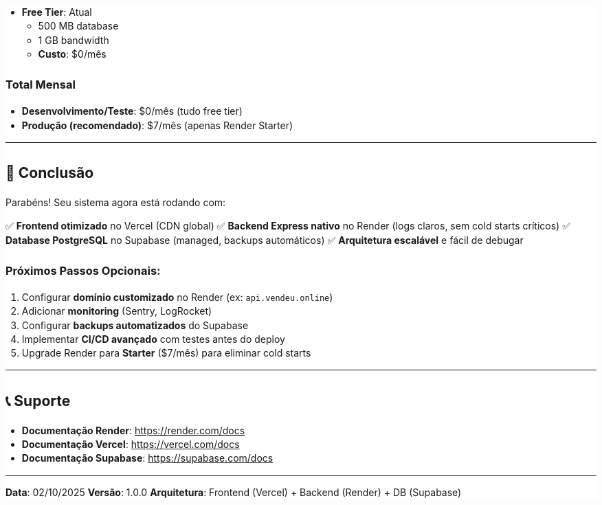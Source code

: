 - **Free Tier**: Atual
  - 500 MB database
  - 1 GB bandwidth
  - **Custo**: $0/mês

### Total Mensal

- **Desenvolvimento/Teste**: $0/mês (tudo free tier)
- **Produção (recomendado)**: $7/mês (apenas Render Starter)

---

## 🎉 Conclusão

Parabéns! Seu sistema agora está rodando com:

✅ **Frontend otimizado** no Vercel (CDN global)
✅ **Backend Express nativo** no Render (logs claros, sem cold starts críticos)
✅ **Database PostgreSQL** no Supabase (managed, backups automáticos)
✅ **Arquitetura escalável** e fácil de debugar

### Próximos Passos Opcionais:

1. Configurar **domínio customizado** no Render (ex: `api.vendeu.online`)
2. Adicionar **monitoring** (Sentry, LogRocket)
3. Configurar **backups automatizados** do Supabase
4. Implementar **CI/CD avançado** com testes antes do deploy
5. Upgrade Render para **Starter** ($7/mês) para eliminar cold starts

---

## 📞 Suporte

- **Documentação Render**: https://render.com/docs
- **Documentação Vercel**: https://vercel.com/docs
- **Documentação Supabase**: https://supabase.com/docs

---

**Data**: 02/10/2025
**Versão**: 1.0.0
**Arquitetura**: Frontend (Vercel) + Backend (Render) + DB (Supabase)
